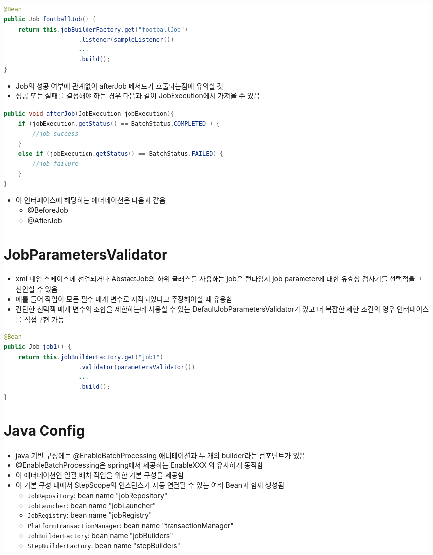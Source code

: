 ```java
@Bean
public Job footballJob() {
    return this.jobBuilderFactory.get("footballJob")
                     .listener(sampleListener())
                     ...
                     .build();
}
```

- Job의 성공 여부에 관계없이 afterJob 메서드가 호출되는점에 유의할 것
- 성공 또는 실패를 결정해야 하는 경우 다음과 같이 JobExecution에서 가져올 수 있음

```java
public void afterJob(JobExecution jobExecution){
    if (jobExecution.getStatus() == BatchStatus.COMPLETED ) {
        //job success
    }
    else if (jobExecution.getStatus() == BatchStatus.FAILED) {
        //job failure
    }
}
```

- 이 인터페이스에 해당하는 애너테이션은 다음과 같음
  - @BeforeJob
  - @AfterJob



# JobParametersValidator

- xml 네임 스페이스에 선언되거나 AbstactJob의 하위 클래스를 사용하는 job은 런타임시 job parameter에 대한 유효성 검사기를 선택적을 ㅗ선안할 수 있음
- 예를 들어 작업이 모든 필수 매개 변수로 시작되었다고 주장해야할 때 유용함
- 간단한 선택잭 매개 변수의 조합을 제한하는데 사용할 수 있는 DefaultJobParametersValidator가 있고 더 복잡한 제한 조건의 영우 인터페이스를 직접구현 가능

```java
@Bean
public Job job1() {
    return this.jobBuilderFactory.get("job1")
                     .validator(parametersValidator())
                     ...
                     .build();
}
```





# Java Config

- java 기반 구성에는 @EnableBatchProcessing 애너테이션과 두 개의 builder라는 컴포넌트가 있음
- @EnableBatchProcessing은 spring에서 제공하는 EnableXXX 와 유사하게 동작함
- 이 애너테이션인 일괄 배치 작업을 위한 기본 구성을 제공함
- 이 기본 구성 내에서 StepScope의 인스턴스가 자동 연결될 수 있는 여러 Bean과 함께 생성됨
  - `JobRepository`: bean name "jobRepository"
  - `JobLauncher`: bean name "jobLauncher"
  - `JobRegistry`: bean name "jobRegistry"
  - `PlatformTransactionManager`: bean name "transactionManager"
  - `JobBuilderFactory`: bean name "jobBuilders"
  - `StepBuilderFactory`: bean name "stepBuilders"
